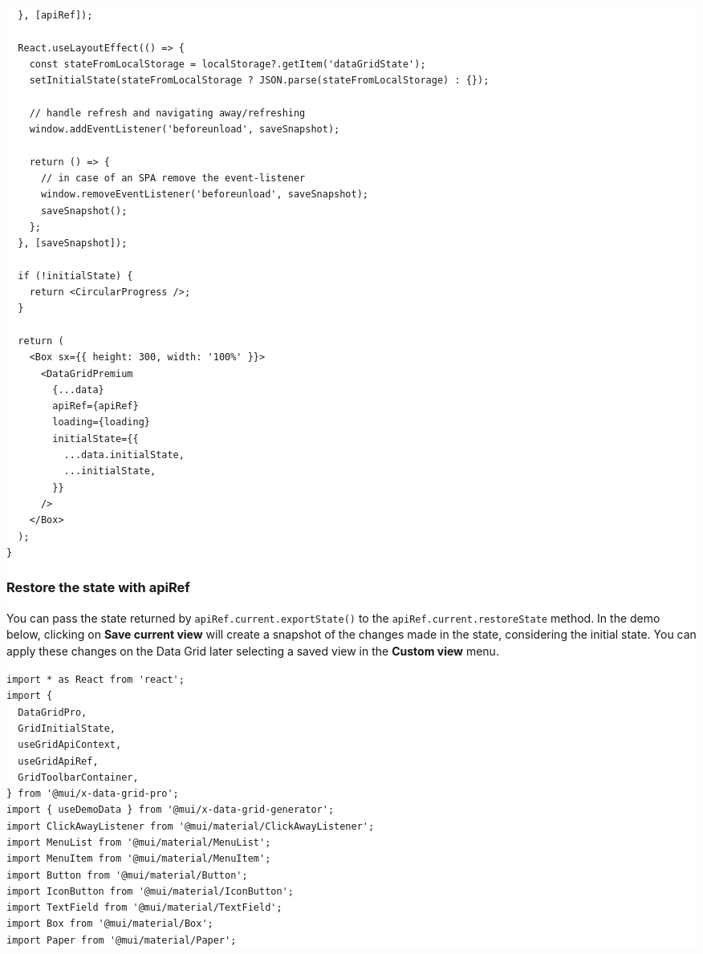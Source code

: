 ```tsx
  }, [apiRef]);

  React.useLayoutEffect(() => {
    const stateFromLocalStorage = localStorage?.getItem('dataGridState');
    setInitialState(stateFromLocalStorage ? JSON.parse(stateFromLocalStorage) : {});

    // handle refresh and navigating away/refreshing
    window.addEventListener('beforeunload', saveSnapshot);

    return () => {
      // in case of an SPA remove the event-listener
      window.removeEventListener('beforeunload', saveSnapshot);
      saveSnapshot();
    };
  }, [saveSnapshot]);

  if (!initialState) {
    return <CircularProgress />;
  }

  return (
    <Box sx={{ height: 300, width: '100%' }}>
      <DataGridPremium
        {...data}
        apiRef={apiRef}
        loading={loading}
        initialState={{
          ...data.initialState,
          ...initialState,
        }}
      />
    </Box>
  );
}

```

### Restore the state with apiRef

You can pass the state returned by `apiRef.current.exportState()` to the `apiRef.current.restoreState` method.
In the demo below, clicking on **Save current view** will create a snapshot of the changes made in the state, considering the initial state.
You can apply these changes on the Data Grid later selecting a saved view in the **Custom view** menu.

```tsx
import * as React from 'react';
import {
  DataGridPro,
  GridInitialState,
  useGridApiContext,
  useGridApiRef,
  GridToolbarContainer,
} from '@mui/x-data-grid-pro';
import { useDemoData } from '@mui/x-data-grid-generator';
import ClickAwayListener from '@mui/material/ClickAwayListener';
import MenuList from '@mui/material/MenuList';
import MenuItem from '@mui/material/MenuItem';
import Button from '@mui/material/Button';
import IconButton from '@mui/material/IconButton';
import TextField from '@mui/material/TextField';
import Box from '@mui/material/Box';
import Paper from '@mui/material/Paper';
```